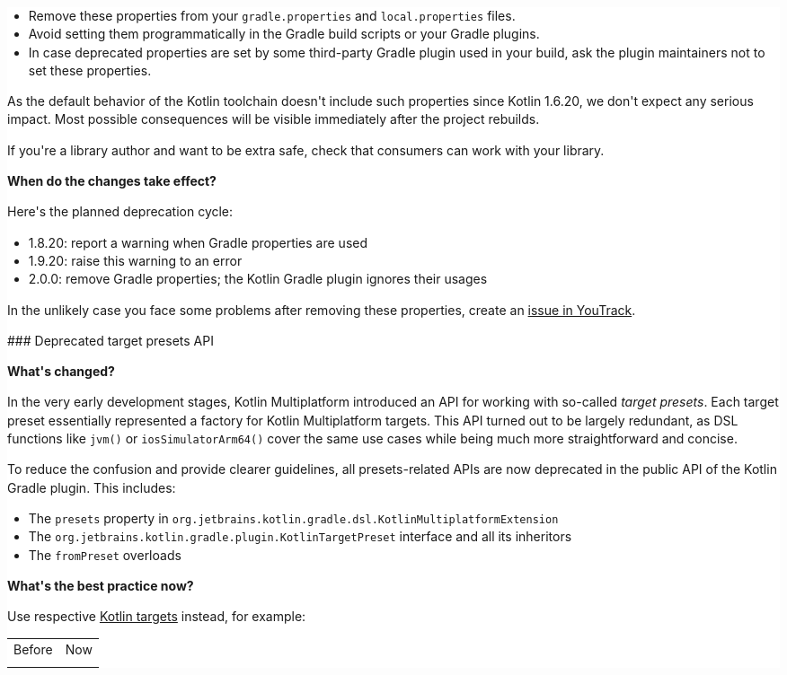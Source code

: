 * Remove these properties from your `gradle.properties` and `local.properties` files.
* Avoid setting them programmatically in the Gradle build scripts or your Gradle plugins.
* In case deprecated properties are set by some third-party Gradle plugin used in your build, ask the plugin maintainers
  not to set these properties.

As the default behavior of the Kotlin toolchain doesn't include such properties since Kotlin 1.6.20, we don't expect
any serious impact. Most possible consequences will be visible immediately after the project rebuilds.

If you're a library author and want to be extra safe, check that consumers can work with your library.

**When do the changes take effect?**

Here's the planned deprecation cycle:

* 1.8.20: report a warning when Gradle properties are used
* 1.9.20: raise this warning to an error
* 2.0.0: remove Gradle properties; the Kotlin Gradle plugin ignores their usages

In the unlikely case you face some problems after removing these properties, create an [issue in YouTrack](https://kotl.in/issue).

<anchor name="target-presets-deprecation"/>
### Deprecated target presets API

**What's changed?**

In the very early development stages, Kotlin Multiplatform introduced an API for working with so-called _target presets_.
Each target preset essentially represented a factory for Kotlin Multiplatform targets. This API turned out to be largely
redundant, as DSL functions like `jvm()` or `iosSimulatorArm64()` cover the same use cases while being much more
straightforward and concise.

To reduce the confusion and provide clearer guidelines, all presets-related APIs are now deprecated in the public API of
the Kotlin Gradle plugin. This includes:

* The `presets` property in `org.jetbrains.kotlin.gradle.dsl.KotlinMultiplatformExtension`
* The `org.jetbrains.kotlin.gradle.plugin.KotlinTargetPreset` interface and all its inheritors
* The `fromPreset` overloads

**What's the best practice now?**

Use respective [Kotlin targets](multiplatform-dsl-reference.md#targets) instead, for example:

<table>
    <tr>
        <td>Before</td>
        <td>Now</td>
    </tr>
    <tr>
<td>
